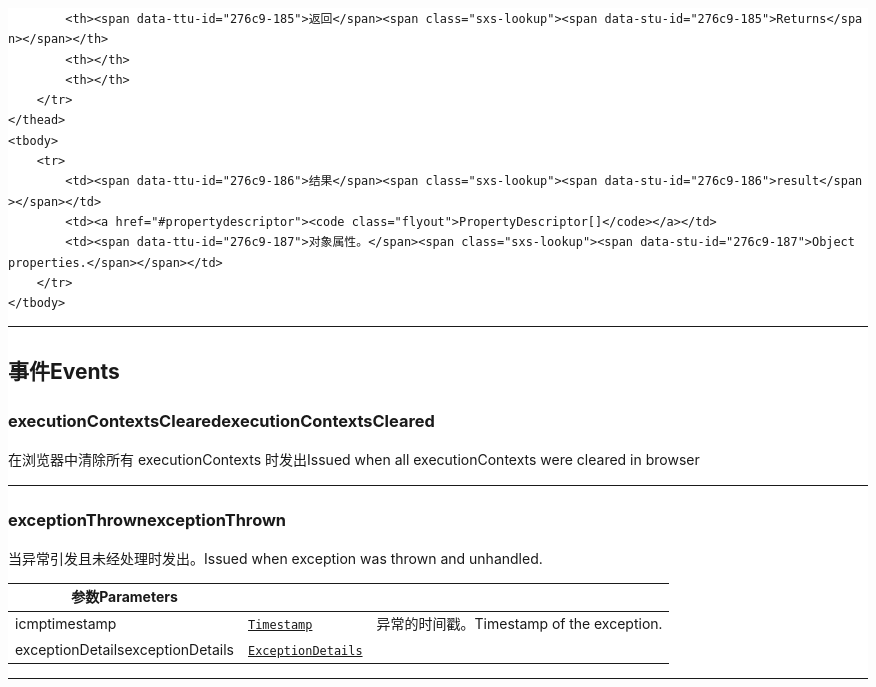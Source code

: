             <th><span data-ttu-id="276c9-185">返回</span><span class="sxs-lookup"><span data-stu-id="276c9-185">Returns</span></span></th>
            <th></th>
            <th></th>
        </tr>
    </thead>
    <tbody>
        <tr>
            <td><span data-ttu-id="276c9-186">结果</span><span class="sxs-lookup"><span data-stu-id="276c9-186">result</span></span></td>
            <td><a href="#propertydescriptor"><code class="flyout">PropertyDescriptor[]</code></a></td>
            <td><span data-ttu-id="276c9-187">对象属性。</span><span class="sxs-lookup"><span data-stu-id="276c9-187">Object properties.</span></span></td>
        </tr>
    </tbody>
</table>

---

## <span data-ttu-id="276c9-188">事件</span><span class="sxs-lookup"><span data-stu-id="276c9-188">Events</span></span>

### <span data-ttu-id="276c9-189">executionContextsCleared</span><span class="sxs-lookup"><span data-stu-id="276c9-189">executionContextsCleared</span></span>
<span data-ttu-id="276c9-190">在浏览器中清除所有 executionContexts 时发出</span><span class="sxs-lookup"><span data-stu-id="276c9-190">Issued when all executionContexts were cleared in browser</span></span>


---

### <span data-ttu-id="276c9-191">exceptionThrown</span><span class="sxs-lookup"><span data-stu-id="276c9-191">exceptionThrown</span></span>
<span data-ttu-id="276c9-192">当异常引发且未经处理时发出。</span><span class="sxs-lookup"><span data-stu-id="276c9-192">Issued when exception was thrown and unhandled.</span></span>

<table>
    <thead>
        <tr>
            <th><span data-ttu-id="276c9-193">参数</span><span class="sxs-lookup"><span data-stu-id="276c9-193">Parameters</span></span></th>
            <th></th>
            <th></th>
        </tr>
    </thead>
    <tbody>
        <tr>
            <td><span data-ttu-id="276c9-194">icmp</span><span class="sxs-lookup"><span data-stu-id="276c9-194">timestamp</span></span></td>
            <td><a href="#timestamp"><code class="flyout">Timestamp</code></a></td>
            <td><span data-ttu-id="276c9-195">异常的时间戳。</span><span class="sxs-lookup"><span data-stu-id="276c9-195">Timestamp of the exception.</span></span></td>
        </tr>
        <tr>
            <td><span data-ttu-id="276c9-196">exceptionDetails</span><span class="sxs-lookup"><span data-stu-id="276c9-196">exceptionDetails</span></span></td>
            <td><a href="#exceptiondetails"><code class="flyout">ExceptionDetails</code></a></td>
            <td></td>
        </tr>
    </tbody>
</table>

---